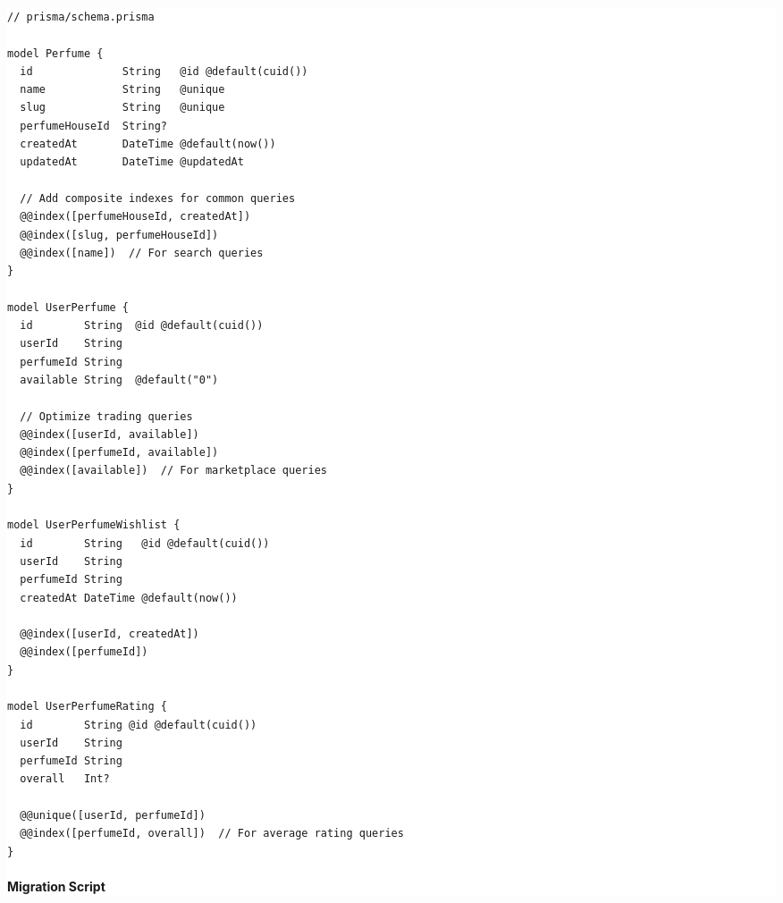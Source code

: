 ```prisma
// prisma/schema.prisma

model Perfume {
  id              String   @id @default(cuid())
  name            String   @unique
  slug            String   @unique
  perfumeHouseId  String?
  createdAt       DateTime @default(now())
  updatedAt       DateTime @updatedAt

  // Add composite indexes for common queries
  @@index([perfumeHouseId, createdAt])
  @@index([slug, perfumeHouseId])
  @@index([name])  // For search queries
}

model UserPerfume {
  id        String  @id @default(cuid())
  userId    String
  perfumeId String
  available String  @default("0")

  // Optimize trading queries
  @@index([userId, available])
  @@index([perfumeId, available])
  @@index([available])  // For marketplace queries
}

model UserPerfumeWishlist {
  id        String   @id @default(cuid())
  userId    String
  perfumeId String
  createdAt DateTime @default(now())

  @@index([userId, createdAt])
  @@index([perfumeId])
}

model UserPerfumeRating {
  id        String @id @default(cuid())
  userId    String
  perfumeId String
  overall   Int?

  @@unique([userId, perfumeId])
  @@index([perfumeId, overall])  // For average rating queries
}
```

#### Migration Script
